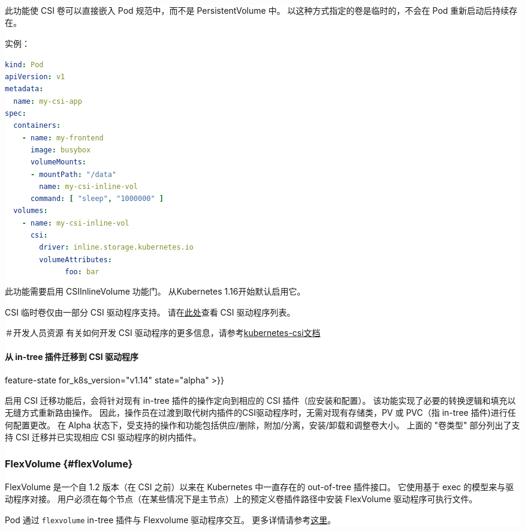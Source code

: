 

此功能使 CSI 卷可以直接嵌入 Pod 规范中，而不是 PersistentVolume 中。 以这种方式指定的卷是临时的，不会在 Pod 重新启动后持续存在。

实例：

```yaml
kind: Pod
apiVersion: v1
metadata:
  name: my-csi-app
spec:
  containers:
    - name: my-frontend
      image: busybox
      volumeMounts:
      - mountPath: "/data"
        name: my-csi-inline-vol
      command: [ "sleep", "1000000" ]
  volumes:
    - name: my-csi-inline-vol
      csi:
        driver: inline.storage.kubernetes.io
        volumeAttributes:
              foo: bar
```



此功能需要启用 CSIInlineVolume 功能门。 从Kubernetes 1.16开始默认启用它。

CSI 临时卷仅由一部分 CSI 驱动程序支持。 请在[此处](https://kubernetes-csi.github.io/docs/drivers.html)查看 CSI 驱动程序列表。



＃开发人员资源
有关如何开发 CSI 驱动程序的更多信息，请参考[kubernetes-csi文档](https://kubernetes-csi.github.io/docs/)

#### 从 in-tree 插件迁移到 CSI 驱动程序

 feature-state for_k8s_version="v1.14" state="alpha" >}}



启用 CSI 迁移功能后，会将针对现有 in-tree 插件的操作定向到相应的 CSI 插件（应安装和配置）。
该功能实现了必要的转换逻辑和填充以无缝方式重新路由操作。 因此，操作员在过渡到取代树内插件的CSI驱动程序时，无需对现有存储类，PV 或 PVC（指 in-tree 插件)进行任何配置更改。
在 Alpha 状态下，受支持的操作和功能包括供应/删除，附加/分离，安装/卸载和调整卷大小。
上面的 "卷类型" 部分列出了支持 CSI 迁移并已实现相应 CSI 驱动程序的树内插件。

### FlexVolume {#flexVolume}



FlexVolume 是一个自 1.2 版本（在 CSI 之前）以来在 Kubernetes 中一直存在的 out-of-tree 插件接口。
它使用基于 exec 的模型来与驱动程序对接。
用户必须在每个节点（在某些情况下是主节点）上的预定义卷插件路径中安装 FlexVolume 驱动程序可执行文件。

Pod 通过 `flexvolume` in-tree 插件与 Flexvolume 驱动程序交互。
更多详情请参考[这里](https://github.com/kubernetes/community/blob/master/contributors/devel/sig-storage/flexvolume.md)。
